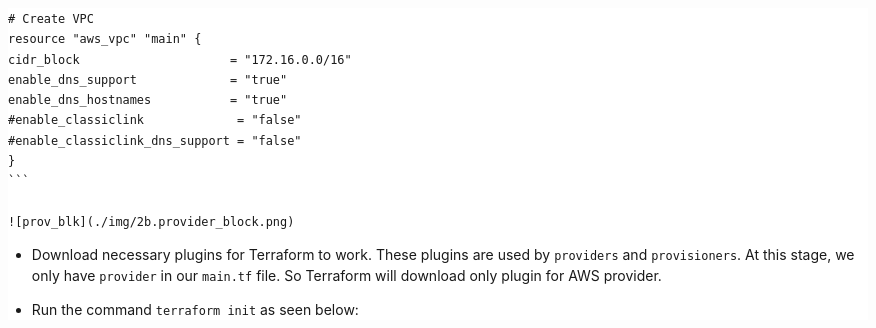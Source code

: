     # Create VPC
    resource "aws_vpc" "main" {
    cidr_block                     = "172.16.0.0/16"
    enable_dns_support             = "true"
    enable_dns_hostnames           = "true"
    #enable_classiclink             = "false"
    #enable_classiclink_dns_support = "false"
    }
    ```

    ![prov_blk](./img/2b.provider_block.png)

* Download necessary plugins for Terraform to work. These plugins are used by `providers` and `provisioners`. At this stage, we only have `provider` in our `main.tf` file. So Terraform will download only plugin for AWS provider.

* Run the command `terraform init` as seen below:
